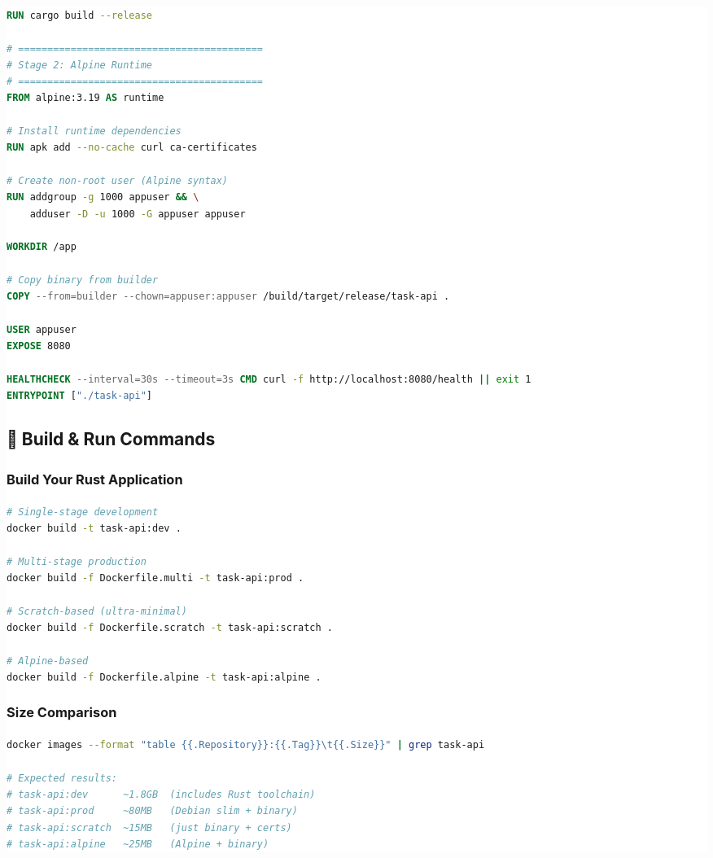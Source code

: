```dockerfile
RUN cargo build --release

# ==========================================
# Stage 2: Alpine Runtime
# ==========================================
FROM alpine:3.19 AS runtime

# Install runtime dependencies
RUN apk add --no-cache curl ca-certificates

# Create non-root user (Alpine syntax)
RUN addgroup -g 1000 appuser && \
    adduser -D -u 1000 -G appuser appuser

WORKDIR /app

# Copy binary from builder
COPY --from=builder --chown=appuser:appuser /build/target/release/task-api .

USER appuser
EXPOSE 8080

HEALTHCHECK --interval=30s --timeout=3s CMD curl -f http://localhost:8080/health || exit 1
ENTRYPOINT ["./task-api"]
```

## 🔧 Build & Run Commands

### Build Your Rust Application

```bash
# Single-stage development
docker build -t task-api:dev .

# Multi-stage production
docker build -f Dockerfile.multi -t task-api:prod .

# Scratch-based (ultra-minimal)
docker build -f Dockerfile.scratch -t task-api:scratch .

# Alpine-based
docker build -f Dockerfile.alpine -t task-api:alpine .
```

### Size Comparison

```bash
docker images --format "table {{.Repository}}:{{.Tag}}\t{{.Size}}" | grep task-api

# Expected results:
# task-api:dev      ~1.8GB  (includes Rust toolchain)
# task-api:prod     ~80MB   (Debian slim + binary)
# task-api:scratch  ~15MB   (just binary + certs)
# task-api:alpine   ~25MB   (Alpine + binary)
```
